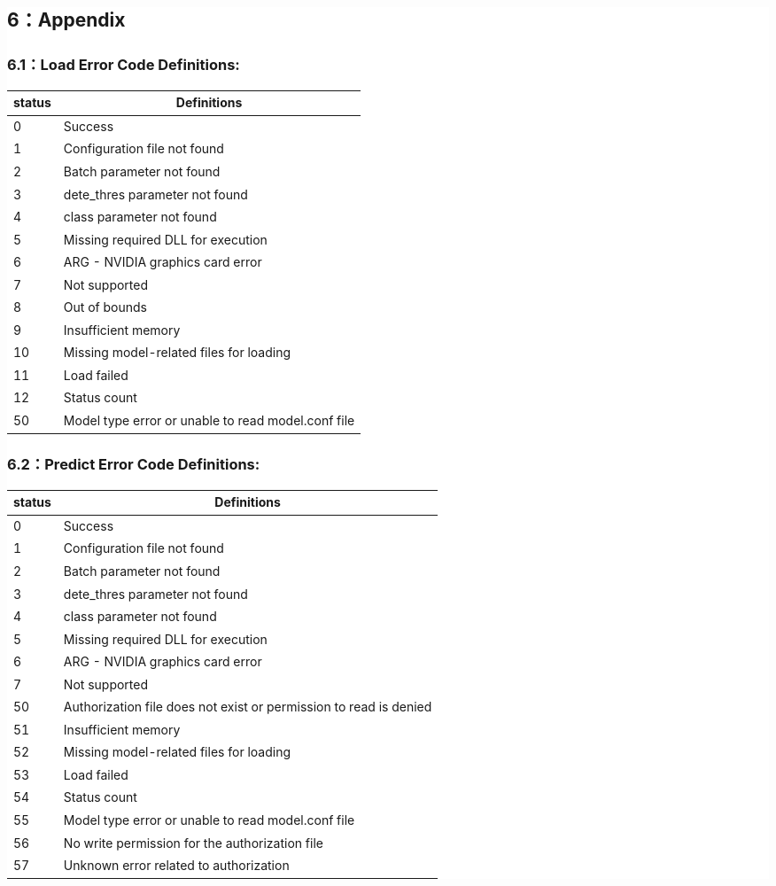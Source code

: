 
##  6：Appendix

### 6.1：Load Error Code Definitions:

|status|  Definitions  |
|  ----  | ----  |
|0|Success|
|1|	Configuration file not found|
|2|Batch parameter not found|
|3|dete_thres parameter not found|
|4|class parameter not found|
|5|	Missing required DLL for execution|
|6|ARG - NVIDIA graphics card error|
|7|Not supported|
|8|Out of bounds|
|9|	Insufficient memory|
|10|Missing model-related files for loading|
|11|	Load failed|
|12|Status count|
|50|Model type error or unable to read model.conf file|


### 6.2：Predict Error Code Definitions:
|status|  Definitions  |
|  ----  | ----  |
|0|Success|
|1|	Configuration file not found|
|2|Batch parameter not found|
|3|dete_thres parameter not found|
|4|class parameter not found|
|5|	Missing required DLL for execution|
|6|ARG - NVIDIA graphics card error|
|7|Not supported|
|50|Authorization file does not exist or permission to read is denied|
|51|	Insufficient memory|
|52|Missing model-related files for loading|
|53|	Load failed|
|54|Status count|
|55|Model type error or unable to read model.conf file|
|56|No write permission for the authorization file|
|57|Unknown error related to authorization|